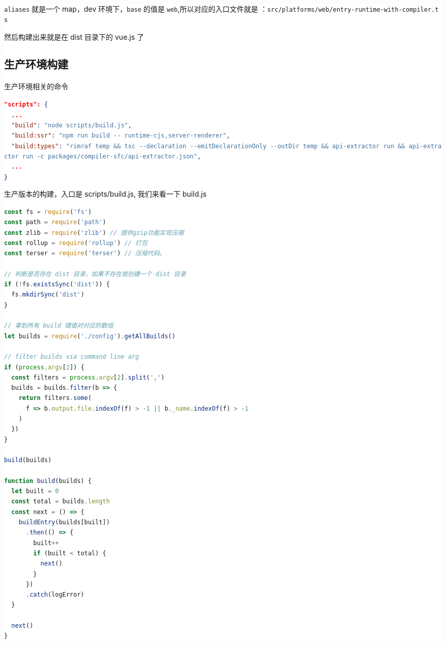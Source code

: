 `aliases` 就是一个 map，dev 环境下，`base` 的值是 `web`,所以对应的入口文件就是
：`src/platforms/web/entry-runtime-with-compiler.ts`

然后构建出来就是在 dist 目录下的 vue.js 了

## 生产环境构建

生产环境相关的命令

```json
"scripts": {
  ...
  "build": "node scripts/build.js",
  "build:ssr": "npm run build -- runtime-cjs,server-renderer",
  "build:types": "rimraf temp && tsc --declaration --emitDeclarationOnly --outDir temp && api-extractor run && api-extractor run -c packages/compiler-sfc/api-extractor.json",
  ...
}
```

生产版本的构建，入口是 scripts/build.js, 我们来看一下 build.js

```js
const fs = require('fs')
const path = require('path')
const zlib = require('zlib') // 提供gzip功能实现压缩
const rollup = require('rollup') // 打包
const terser = require('terser') // 压缩代码。

// 判断是否存在 dist 目录，如果不存在就创建一个 dist 目录
if (!fs.existsSync('dist')) {
  fs.mkdirSync('dist')
}

// 拿到所有 build 键值对对应的数组
let builds = require('./config').getAllBuilds()

// filter builds via command line arg
if (process.argv[2]) {
  const filters = process.argv[2].split(',')
  builds = builds.filter(b => {
    return filters.some(
      f => b.output.file.indexOf(f) > -1 || b._name.indexOf(f) > -1
    )
  })
}

build(builds)

function build(builds) {
  let built = 0
  const total = builds.length
  const next = () => {
    buildEntry(builds[built])
      .then(() => {
        built++
        if (built < total) {
          next()
        }
      })
      .catch(logError)
  }

  next()
}

```